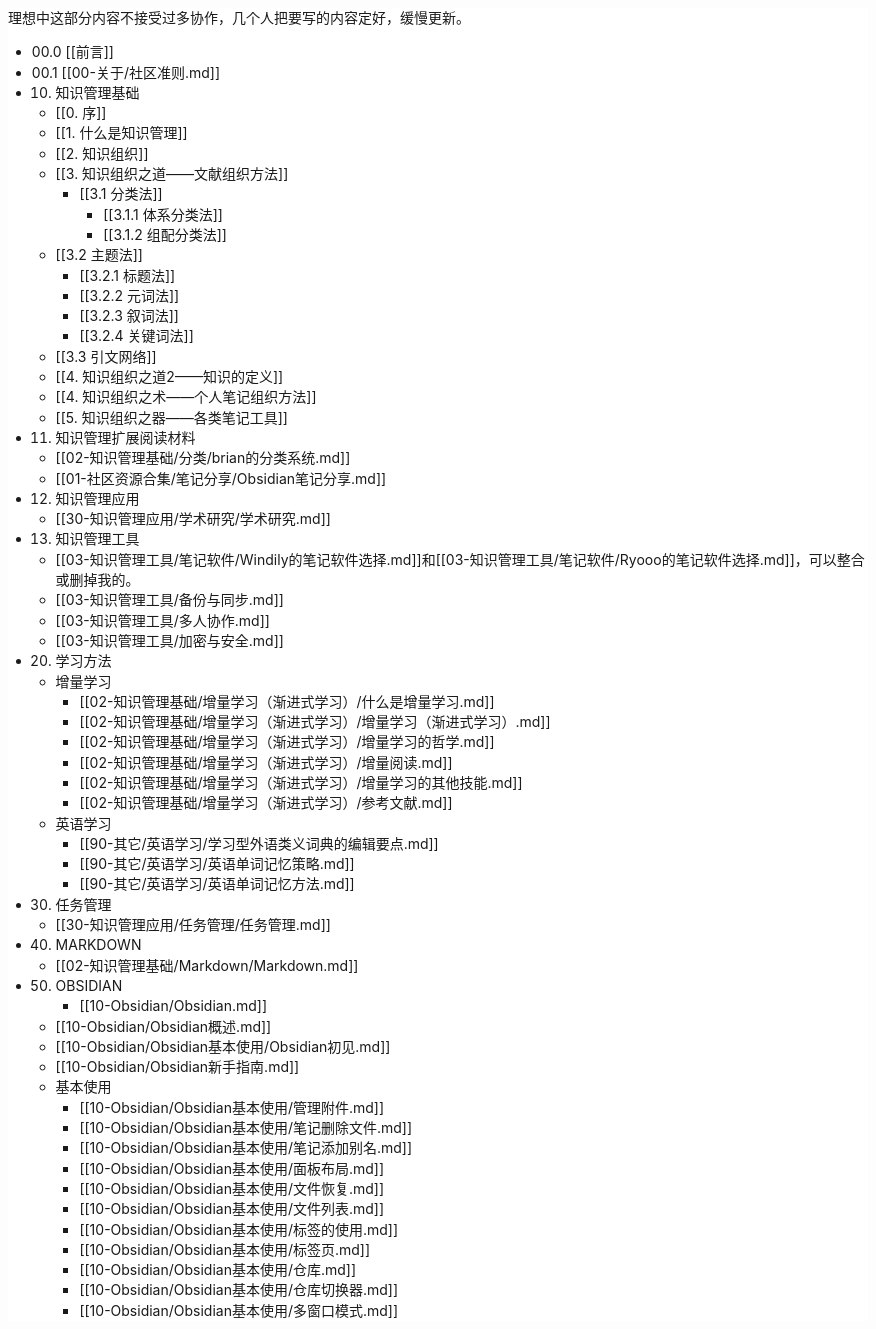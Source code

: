 理想中这部分内容不接受过多协作，几个人把要写的内容定好，缓慢更新。

- 00.0 [[前言]]
- 00.1 [[00-关于/社区准则.md]]
- 10. 知识管理基础
	- [[0. 序]]
	- [[1. 什么是知识管理]]
	- [[2. 知识组织]]
	- [[3. 知识组织之道——文献组织方法]]
		- [[3.1 分类法]]
			- [[3.1.1 体系分类法]]
			- [[3.1.2 组配分类法]]
	- [[3.2 主题法]]
		- [[3.2.1 标题法]]
		- [[3.2.2 元词法]]
		- [[3.2.3 叙词法]]
		- [[3.2.4 关键词法]]
	- [[3.3 引文网络]]
	- [[4. 知识组织之道2——知识的定义]]
	- [[4. 知识组织之术——个人笔记组织方法]]
	- [[5. 知识组织之器——各类笔记工具]]
- 11. 知识管理扩展阅读材料
	- [[02-知识管理基础/分类/brian的分类系统.md]]
	- [[01-社区资源合集/笔记分享/Obsidian笔记分享.md]]
- 12. 知识管理应用
	- [[30-知识管理应用/学术研究/学术研究.md]]
- 13. 知识管理工具
	- [[03-知识管理工具/笔记软件/Windily的笔记软件选择.md]]和[[03-知识管理工具/笔记软件/Ryooo的笔记软件选择.md]]，可以整合或删掉我的。
	- [[03-知识管理工具/备份与同步.md]]
	- [[03-知识管理工具/多人协作.md]]
	- [[03-知识管理工具/加密与安全.md]]
- 20. 学习方法
	- 增量学习
		- [[02-知识管理基础/增量学习（渐进式学习）/什么是增量学习.md]]
		- [[02-知识管理基础/增量学习（渐进式学习）/增量学习（渐进式学习）.md]]
		- [[02-知识管理基础/增量学习（渐进式学习）/增量学习的哲学.md]]
		- [[02-知识管理基础/增量学习（渐进式学习）/增量阅读.md]]
		- [[02-知识管理基础/增量学习（渐进式学习）/增量学习的其他技能.md]]
		- [[02-知识管理基础/增量学习（渐进式学习）/参考文献.md]]
	- 英语学习
		- [[90-其它/英语学习/学习型外语类义词典的编辑要点.md]]
		- [[90-其它/英语学习/英语单词记忆策略.md]]
		- [[90-其它/英语学习/英语单词记忆方法.md]]
- 30. 任务管理
	- [[30-知识管理应用/任务管理/任务管理.md]]
- 40. MARKDOWN
	- [[02-知识管理基础/Markdown/Markdown.md]]
- 50. OBSIDIAN
		- [[10-Obsidian/Obsidian.md]]
	- [[10-Obsidian/Obsidian概述.md]]
	- [[10-Obsidian/Obsidian基本使用/Obsidian初见.md]]
	- [[10-Obsidian/Obsidian新手指南.md]]
	- 基本使用
		- [[10-Obsidian/Obsidian基本使用/管理附件.md]]
		- [[10-Obsidian/Obsidian基本使用/笔记删除文件.md]]
		- [[10-Obsidian/Obsidian基本使用/笔记添加别名.md]]
		- [[10-Obsidian/Obsidian基本使用/面板布局.md]]
		- [[10-Obsidian/Obsidian基本使用/文件恢复.md]]
		- [[10-Obsidian/Obsidian基本使用/文件列表.md]]
		- [[10-Obsidian/Obsidian基本使用/标签的使用.md]]
		- [[10-Obsidian/Obsidian基本使用/标签页.md]]
		- [[10-Obsidian/Obsidian基本使用/仓库.md]]
		- [[10-Obsidian/Obsidian基本使用/仓库切换器.md]]
		- [[10-Obsidian/Obsidian基本使用/多窗口模式.md]]